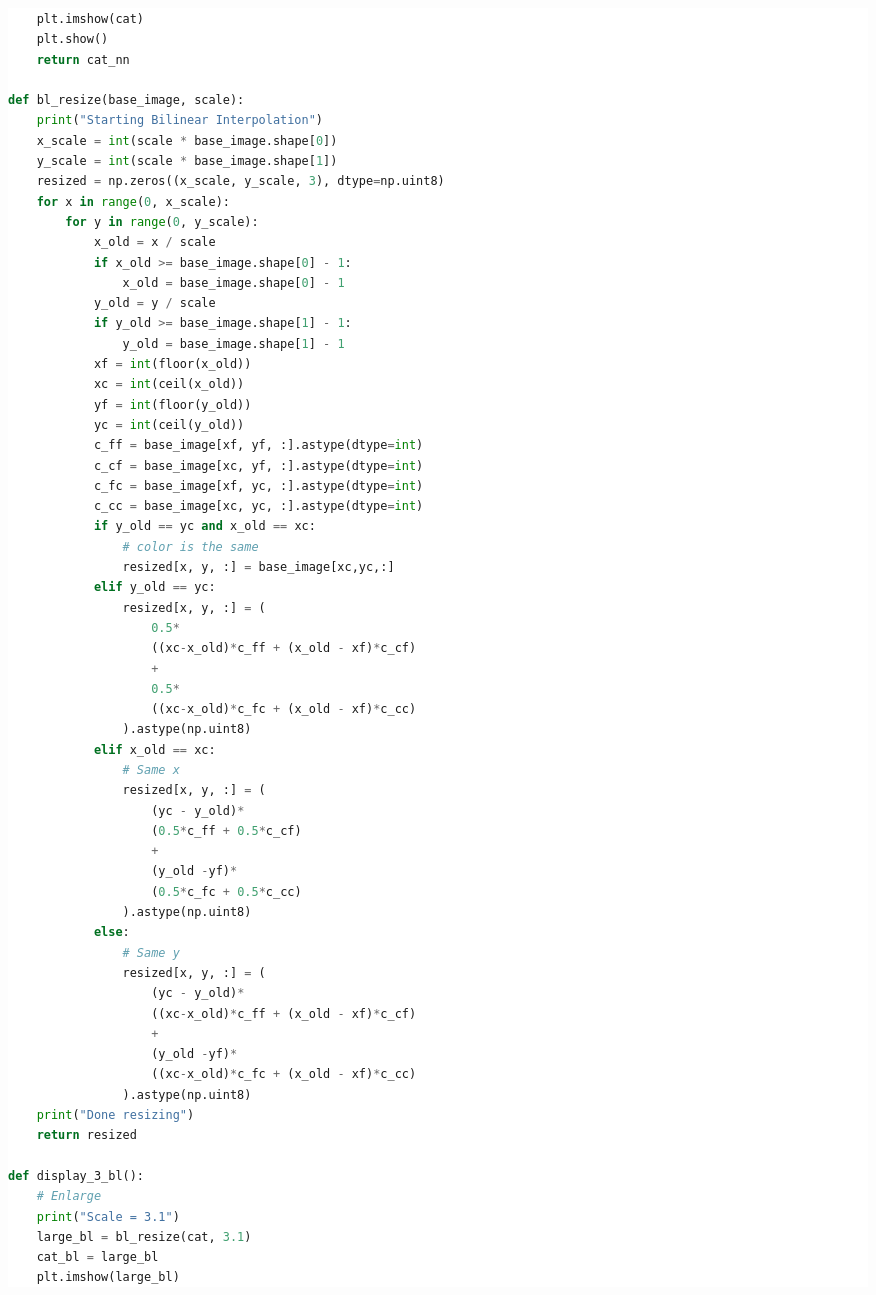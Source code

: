 ```python
    plt.imshow(cat)
    plt.show()
    return cat_nn

def bl_resize(base_image, scale):
    print("Starting Bilinear Interpolation")
    x_scale = int(scale * base_image.shape[0])
    y_scale = int(scale * base_image.shape[1])
    resized = np.zeros((x_scale, y_scale, 3), dtype=np.uint8)
    for x in range(0, x_scale):
        for y in range(0, y_scale):
            x_old = x / scale
            if x_old >= base_image.shape[0] - 1:
                x_old = base_image.shape[0] - 1
            y_old = y / scale
            if y_old >= base_image.shape[1] - 1:
                y_old = base_image.shape[1] - 1
            xf = int(floor(x_old))
            xc = int(ceil(x_old))
            yf = int(floor(y_old))
            yc = int(ceil(y_old))
            c_ff = base_image[xf, yf, :].astype(dtype=int)
            c_cf = base_image[xc, yf, :].astype(dtype=int)
            c_fc = base_image[xf, yc, :].astype(dtype=int)
            c_cc = base_image[xc, yc, :].astype(dtype=int)
            if y_old == yc and x_old == xc:
                # color is the same        
                resized[x, y, :] = base_image[xc,yc,:]
            elif y_old == yc:
                resized[x, y, :] = (
                    0.5*
                    ((xc-x_old)*c_ff + (x_old - xf)*c_cf)
                    +
                    0.5*
                    ((xc-x_old)*c_fc + (x_old - xf)*c_cc)
                ).astype(np.uint8)
            elif x_old == xc:
                # Same x
                resized[x, y, :] = (
                    (yc - y_old)*
                    (0.5*c_ff + 0.5*c_cf)
                    +
                    (y_old -yf)*
                    (0.5*c_fc + 0.5*c_cc)
                ).astype(np.uint8)
            else:
                # Same y
                resized[x, y, :] = (
                    (yc - y_old)*
                    ((xc-x_old)*c_ff + (x_old - xf)*c_cf)
                    +
                    (y_old -yf)*
                    ((xc-x_old)*c_fc + (x_old - xf)*c_cc)
                ).astype(np.uint8)
    print("Done resizing")
    return resized

def display_3_bl():
    # Enlarge
    print("Scale = 3.1")
    large_bl = bl_resize(cat, 3.1)
    cat_bl = large_bl
    plt.imshow(large_bl)
```